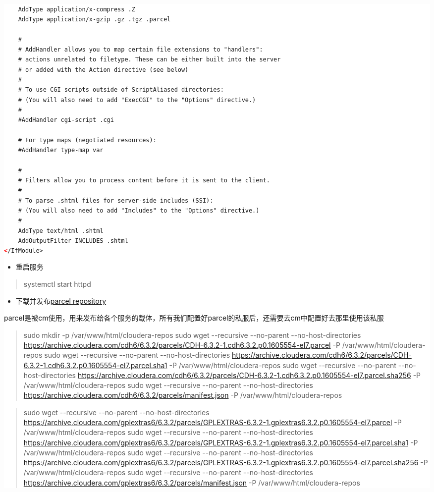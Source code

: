```xml
    AddType application/x-compress .Z
    AddType application/x-gzip .gz .tgz .parcel

    #
    # AddHandler allows you to map certain file extensions to "handlers":
    # actions unrelated to filetype. These can be either built into the server
    # or added with the Action directive (see below)
    #
    # To use CGI scripts outside of ScriptAliased directories:
    # (You will also need to add "ExecCGI" to the "Options" directive.)
    #
    #AddHandler cgi-script .cgi

    # For type maps (negotiated resources):
    #AddHandler type-map var

    #
    # Filters allow you to process content before it is sent to the client.
    #
    # To parse .shtml files for server-side includes (SSI):
    # (You will also need to add "Includes" to the "Options" directive.)
    #
    AddType text/html .shtml
    AddOutputFilter INCLUDES .shtml
</IfModule>
```
- 重启服务
> systemctl start httpd

* 下载并发布[parcel repository](https://docs.cloudera.com/documentation/enterprise/6/6.3/topics/cm_ig_create_local_parcel_repo.html)

parcel是被cm使用，用来发布给各个服务的载体，所有我们配置好parcel的私服后，还需要去cm中配置好去那里使用该私服

>sudo mkdir -p /var/www/html/cloudera-repos
sudo wget --recursive --no-parent --no-host-directories https://archive.cloudera.com/cdh6/6.3.2/parcels/CDH-6.3.2-1.cdh6.3.2.p0.1605554-el7.parcel -P /var/www/html/cloudera-repos
sudo wget --recursive --no-parent --no-host-directories https://archive.cloudera.com/cdh6/6.3.2/parcels/CDH-6.3.2-1.cdh6.3.2.p0.1605554-el7.parcel.sha1 -P /var/www/html/cloudera-repos
sudo wget --recursive --no-parent --no-host-directories https://archive.cloudera.com/cdh6/6.3.2/parcels/CDH-6.3.2-1.cdh6.3.2.p0.1605554-el7.parcel.sha256 -P /var/www/html/cloudera-repos
sudo wget --recursive --no-parent --no-host-directories https://archive.cloudera.com/cdh6/6.3.2/parcels/manifest.json -P /var/www/html/cloudera-repos

>sudo wget --recursive --no-parent --no-host-directories https://archive.cloudera.com/gplextras6/6.3.2/parcels/GPLEXTRAS-6.3.2-1.gplextras6.3.2.p0.1605554-el7.parcel -P /var/www/html/cloudera-repos
sudo wget --recursive --no-parent --no-host-directories https://archive.cloudera.com/gplextras6/6.3.2/parcels/GPLEXTRAS-6.3.2-1.gplextras6.3.2.p0.1605554-el7.parcel.sha1 -P /var/www/html/cloudera-repos
sudo wget --recursive --no-parent --no-host-directories https://archive.cloudera.com/gplextras6/6.3.2/parcels/GPLEXTRAS-6.3.2-1.gplextras6.3.2.p0.1605554-el7.parcel.sha256 -P /var/www/html/cloudera-repos
sudo wget --recursive --no-parent --no-host-directories https://archive.cloudera.com/gplextras6/6.3.2/parcels/manifest.json -P /var/www/html/cloudera-repos
